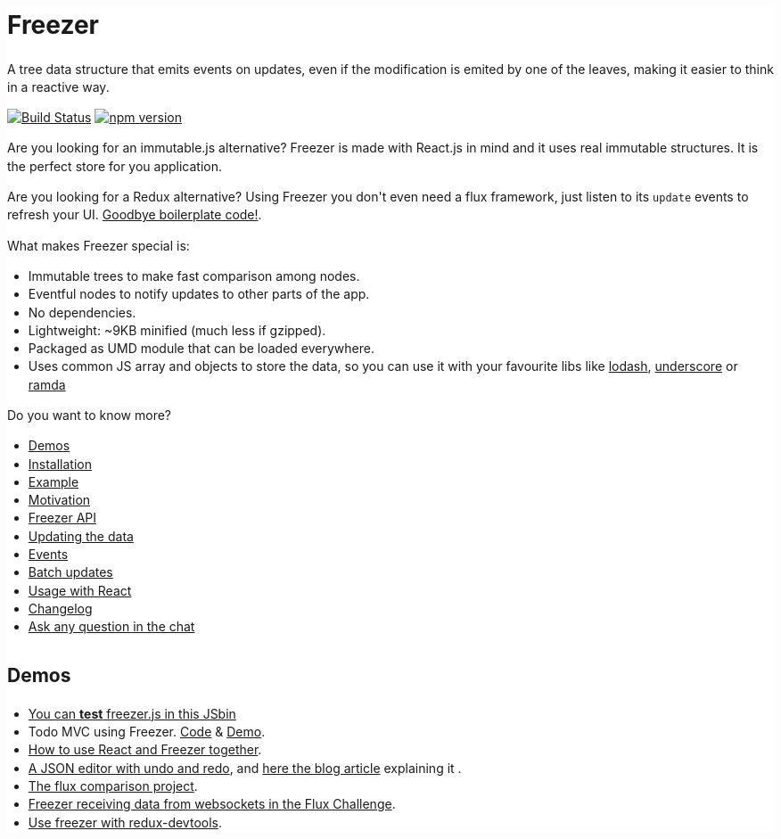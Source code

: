 # Freezer

A tree data structure that emits events on updates, even if the modification is emited by one of the leaves, making it easier to think in a reactive way.

[![Build Status](https://secure.travis-ci.org/arqex/freezer.svg)](https://travis-ci.org/arqex/freezer)
[![npm version](https://badge.fury.io/js/freezer-js.svg)](http://badge.fury.io/js/freezer-js)

Are you looking for an immutable.js alternative? Freezer is made with React.js in mind and it uses real immutable structures. It is the perfect store for you application.

Are you looking for a Redux alternative? Using Freezer you don't even need a flux framework, just listen to its `update` events to refresh your UI. [Goodbye boilerplate code!](https://medium.com/@arqex/react-the-simple-way-cabdf1f42f12).

What makes Freezer special is:

* Immutable trees to make fast comparison among nodes.
* Eventful nodes to notify updates to other parts of the app.
* No dependencies.
* Lightweight: ~9KB minified (much less if gzipped).
* Packaged as UMD module that can be loaded everywhere.
* Uses common JS array and objects to store the data, so you can use it with your favourite libs like [lodash](https://lodash.com/), [underscore](http://underscorejs.org/) or [ramda](http://ramdajs.com/)

Do you want to know more?

* [Demos](#demos)
* [Installation](#installation)
* [Example](#example)
* [Motivation](#why-another-state-holder)
* [Freezer API](#api)
* [Updating the data](#update-methods)
* [Events](#events-1)
* [Batch updates](#batch-updates)
* [Usage with React](#usage-with-react)
* [Changelog](#changelog)
* [Ask any question in the chat](https://gitter.im/arqex/freezer)


## Demos
* [You can **test** freezer.js in this JSbin](http://jsbin.com/fedeva/4/edit?js,console)
* Todo MVC using Freezer. [Code](https://github.com/arqex/freezer-todomvc) & [Demo](https://freezer-todomvc.firebaseapp.com/).
* [How to use React and Freezer together](https://medium.com/@arqex/react-the-simple-way-cabdf1f42f12).
* [A JSON editor with undo and redo](http://jsbin.com/hugusi/1/edit?js,output), and [here the blog article](http://arqex.com/991/json-editor-react-immutable-data) explaining it .
* [The flux comparison project](https://github.com/voronianski/flux-comparison).
* [Freezer receiving data from websockets in the Flux Challenge](https://github.com/staltz/flux-challenge/tree/master/submissions/arqex).
* [Use freezer with redux-devtools](https://github.com/arqex/freezer-redux-devtools).
